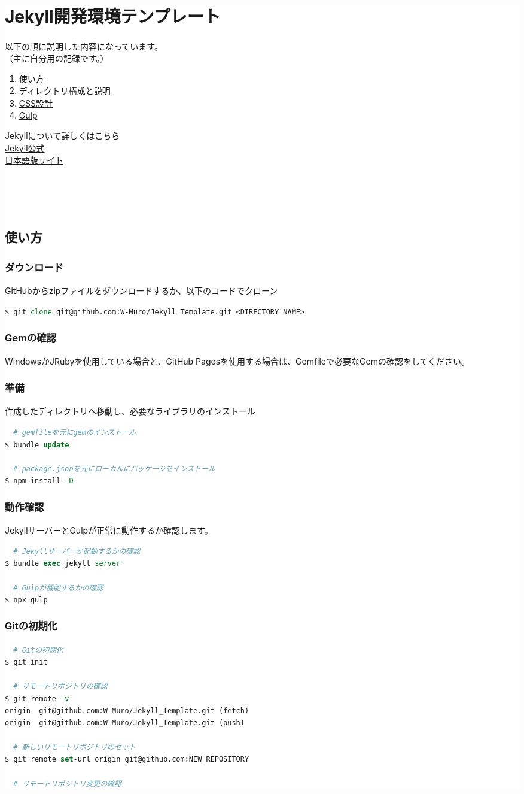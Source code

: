 # Jekyll開発環境テンプレート
以下の順に説明した内容になっています。  
（主に自分用の記録です。）

1. [使い方](#how-to-use)
2. [ディレクトリ構成と説明](#directory-structure)
3. [CSS設計](#css-design)
4. [Gulp](#gulp)

Jekyllについて詳しくはこちら  
[Jekyll公式](https://jekyllrb.com/)  
[日本語版サイト](http://jekyllrb-ja.github.io/)

<br>
<br>
<br>
<h2 id="how-to-use">使い方</h2>

### ダウンロード
GitHubからzipファイルをダウンロードするか、以下のコードでクローン

```tcl
$ git clone git@github.com:W-Muro/Jekyll_Template.git <DIRECTORY_NAME>
```

### Gemの確認
WindowsかJRubyを使用している場合と、GitHub Pagesを使用する場合は、Gemfileで必要なGemの確認をしてください。

### 準備
作成したディレクトリへ移動し、必要なライブラリのインストール

```tcl
  # gemfileを元にgemのインストール
$ bundle update

  # package.jsonを元にローカルにパッケージをインストール
$ npm install -D
```

### 動作確認
JekyllサーバーとGulpが正常に動作するか確認します。

```tcl
  # Jekyllサーバーが起動するかの確認
$ bundle exec jekyll server

  # Gulpが機能するかの確認
$ npx gulp
```

### Gitの初期化

```tcl
  # Gitの初期化
$ git init

  # リモートリポジトリの確認
$ git remote -v
origin	git@github.com:W-Muro/Jekyll_Template.git (fetch)
origin	git@github.com:W-Muro/Jekyll_Template.git (push)

  # 新しいリモートリポジトリのセット
$ git remote set-url origin git@github.com:NEW_REPOSITORY

  # リモートリポジトリ変更の確認
```